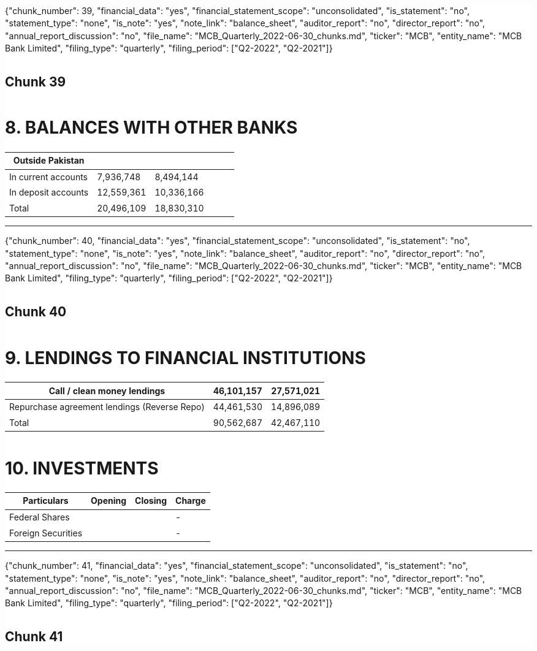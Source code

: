 
{"chunk_number": 39, "financial_data": "yes", "financial_statement_scope": "unconsolidated", "is_statement": "no", "statement_type": "none", "is_note": "yes", "note_link": "balance_sheet", "auditor_report": "no", "director_report": "no", "annual_report_discussion": "no", "file_name": "MCB_Quarterly_2022-06-30_chunks.md", "ticker": "MCB", "entity_name": "MCB Bank Limited", "filing_type": "quarterly", "filing_period": ["Q2-2022", "Q2-2021"]}
## Chunk 39


# 8. BALANCES WITH OTHER BANKS

| Outside Pakistan    |            |            |   |   |   |
| ------------------- | ---------- | ---------- | - | - | - |
| In current accounts | 7,936,748  | 8,494,144  |   |   |   |
| In deposit accounts | 12,559,361 | 10,336,166 |   |   |   |
| Total               | 20,496,109 | 18,830,310 |   |   |   |

---

{"chunk_number": 40, "financial_data": "yes", "financial_statement_scope": "unconsolidated", "is_statement": "no", "statement_type": "none", "is_note": "yes", "note_link": "balance_sheet", "auditor_report": "no", "director_report": "no", "annual_report_discussion": "no", "file_name": "MCB_Quarterly_2022-06-30_chunks.md", "ticker": "MCB", "entity_name": "MCB Bank Limited", "filing_type": "quarterly", "filing_period": ["Q2-2022", "Q2-2021"]}
## Chunk 40


# 9. LENDINGS TO FINANCIAL INSTITUTIONS

| Call / clean money lendings                  | 46,101,157 | 27,571,021 |
| -------------------------------------------- | ---------- | ---------- |
| Repurchase agreement lendings (Reverse Repo) | 44,461,530 | 14,896,089 |
| Total                                        | 90,562,687 | 42,467,110 |

# 10. INVESTMENTS

| Particulars        | Opening | Closing | Charge |
| ------------------ | ------- | ------- | ------ |
| Federal Shares     |         |         | -      |
| Foreign Securities |         |         | -      |

---

{"chunk_number": 41, "financial_data": "yes", "financial_statement_scope": "unconsolidated", "is_statement": "no", "statement_type": "none", "is_note": "yes", "note_link": "balance_sheet", "auditor_report": "no", "director_report": "no", "annual_report_discussion": "no", "file_name": "MCB_Quarterly_2022-06-30_chunks.md", "ticker": "MCB", "entity_name": "MCB Bank Limited", "filing_type": "quarterly", "filing_period": ["Q2-2022", "Q2-2021"]}
## Chunk 41
